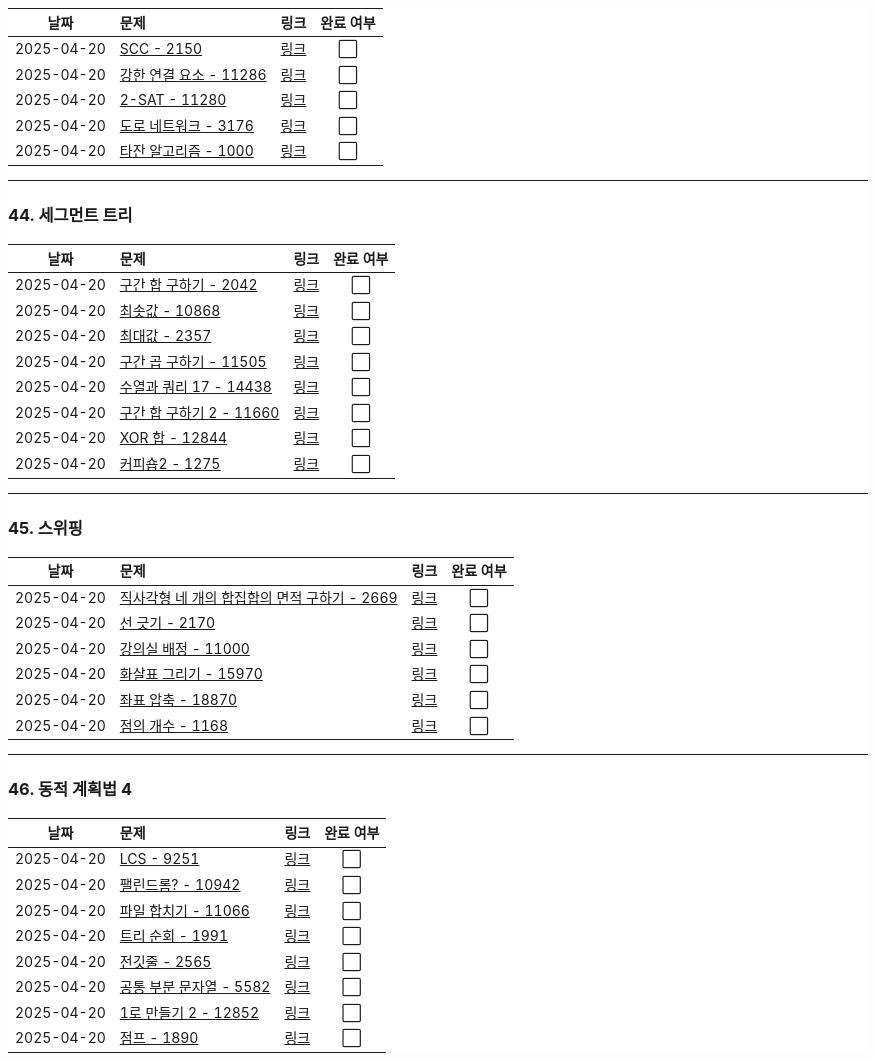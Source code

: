 | 날짜 | 문제 | 링크 | 완료 여부 |
|:----:|:------|:------|:----------:|
| 2025-04-20 | [SCC - 2150](src/main/resources/43_docs/2150.md) | [링크](https://www.acmicpc.net/problem/2150) | ⬜ |
| 2025-04-20 | [강한 연결 요소 - 11286](src/main/resources/43_docs/11286.md) | [링크](https://www.acmicpc.net/problem/11286) | ⬜ |
| 2025-04-20 | [2-SAT - 11280](src/main/resources/43_docs/11280.md) | [링크](https://www.acmicpc.net/problem/11280) | ⬜ |
| 2025-04-20 | [도로 네트워크 - 3176](src/main/resources/43_docs/3176.md) | [링크](https://www.acmicpc.net/problem/3176) | ⬜ |
| 2025-04-20 | [타잔 알고리즘 - 1000](src/main/resources/43_docs/1000.md) | [링크](https://www.acmicpc.net/problem/1000) | ⬜ |
---
### 44. 세그먼트 트리

| 날짜 | 문제 | 링크 | 완료 여부 |
|:----:|:------|:------|:----------:|
| 2025-04-20 | [구간 합 구하기 - 2042](src/main/resources/44_docs/2042.md) | [링크](https://www.acmicpc.net/problem/2042) | ⬜ |
| 2025-04-20 | [최솟값 - 10868](src/main/resources/44_docs/10868.md) | [링크](https://www.acmicpc.net/problem/10868) | ⬜ |
| 2025-04-20 | [최대값 - 2357](src/main/resources/44_docs/2357.md) | [링크](https://www.acmicpc.net/problem/2357) | ⬜ |
| 2025-04-20 | [구간 곱 구하기 - 11505](src/main/resources/44_docs/11505.md) | [링크](https://www.acmicpc.net/problem/11505) | ⬜ |
| 2025-04-20 | [수열과 쿼리 17 - 14438](src/main/resources/44_docs/14438.md) | [링크](https://www.acmicpc.net/problem/14438) | ⬜ |
| 2025-04-20 | [구간 합 구하기 2 - 11660](src/main/resources/44_docs/11660.md) | [링크](https://www.acmicpc.net/problem/11660) | ⬜ |
| 2025-04-20 | [XOR 합 - 12844](src/main/resources/44_docs/12844.md) | [링크](https://www.acmicpc.net/problem/12844) | ⬜ |
| 2025-04-20 | [커피숍2 - 1275](src/main/resources/44_docs/1275.md) | [링크](https://www.acmicpc.net/problem/1275) | ⬜ |
---
### 45. 스위핑

| 날짜 | 문제 | 링크 | 완료 여부 |
|:----:|:------|:------|:----------:|
| 2025-04-20 | [직사각형 네 개의 합집합의 면적 구하기 - 2669](src/main/resources/45_docs/2669.md) | [링크](https://www.acmicpc.net/problem/2669) | ⬜ |
| 2025-04-20 | [선 긋기 - 2170](src/main/resources/45_docs/2170.md) | [링크](https://www.acmicpc.net/problem/2170) | ⬜ |
| 2025-04-20 | [강의실 배정 - 11000](src/main/resources/45_docs/11000.md) | [링크](https://www.acmicpc.net/problem/11000) | ⬜ |
| 2025-04-20 | [화살표 그리기 - 15970](src/main/resources/45_docs/15970.md) | [링크](https://www.acmicpc.net/problem/15970) | ⬜ |
| 2025-04-20 | [좌표 압축 - 18870](src/main/resources/45_docs/18870.md) | [링크](https://www.acmicpc.net/problem/18870) | ⬜ |
| 2025-04-20 | [점의 개수 - 1168](src/main/resources/45_docs/1168.md) | [링크](https://www.acmicpc.net/problem/1168) | ⬜ |
---
### 46. 동적 계획법 4

| 날짜 | 문제 | 링크 | 완료 여부 |
|:----:|:------|:------|:----------:|
| 2025-04-20 | [LCS - 9251](src/main/resources/46_docs/9251.md) | [링크](https://www.acmicpc.net/problem/9251) | ⬜ |
| 2025-04-20 | [팰린드롬? - 10942](src/main/resources/46_docs/10942.md) | [링크](https://www.acmicpc.net/problem/10942) | ⬜ |
| 2025-04-20 | [파일 합치기 - 11066](src/main/resources/46_docs/11066.md) | [링크](https://www.acmicpc.net/problem/11066) | ⬜ |
| 2025-04-20 | [트리 순회 - 1991](src/main/resources/46_docs/1991.md) | [링크](https://www.acmicpc.net/problem/1991) | ⬜ |
| 2025-04-20 | [전깃줄 - 2565](src/main/resources/46_docs/2565.md) | [링크](https://www.acmicpc.net/problem/2565) | ⬜ |
| 2025-04-20 | [공통 부분 문자열 - 5582](src/main/resources/46_docs/5582.md) | [링크](https://www.acmicpc.net/problem/5582) | ⬜ |
| 2025-04-20 | [1로 만들기 2 - 12852](src/main/resources/46_docs/12852.md) | [링크](https://www.acmicpc.net/problem/12852) | ⬜ |
| 2025-04-20 | [점프 - 1890](src/main/resources/46_docs/1890.md) | [링크](https://www.acmicpc.net/problem/1890) | ⬜ |